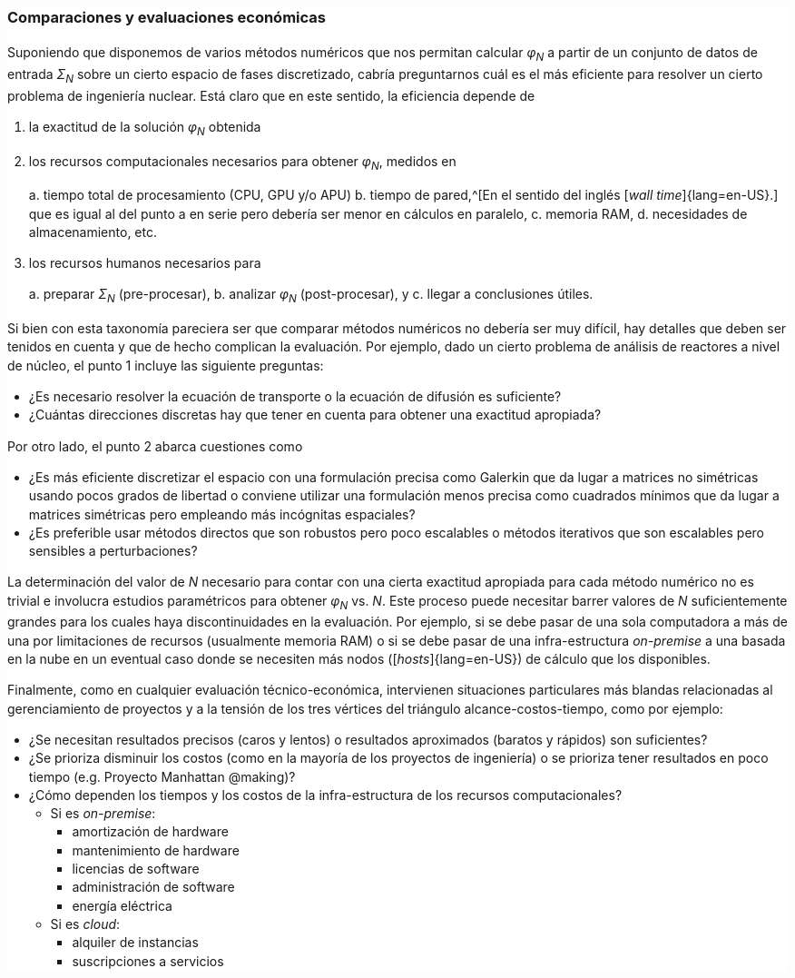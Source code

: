 



### Comparaciones y evaluaciones económicas

Suponiendo que disponemos de varios métodos numéricos que nos permitan calcular $\varphi_N$ a partir de un conjunto de datos de entrada $\Sigma_N$ sobre un cierto espacio de fases discretizado, cabría preguntarnos cuál es el más eficiente para resolver un cierto problema de ingeniería nuclear. Está claro que en este sentido, la eficiencia depende de

 1. la exactitud de la solución $\varphi_N$ obtenida
 2. los recursos computacionales necesarios para obtener $\varphi_N$, medidos en
 
     a. tiempo total de procesamiento (CPU, GPU y/o APU)
     b. tiempo de pared,^[En el sentido del inglés [*wall time*]{lang=en-US}.] que es igual al del punto a en serie pero debería ser menor en cálculos en paralelo,
     c. memoria RAM,
     d. necesidades de almacenamiento, etc.
    
 3. los recursos humanos necesarios para 
 
     a. preparar $\Sigma_N$ (pre-procesar),
     b. analizar $\varphi_N$ (post-procesar), y
     c. llegar a conclusiones útiles.
     
    
     
Si bien con esta taxonomía pareciera ser que comparar métodos numéricos no debería ser muy difícil, hay detalles que deben ser tenidos en cuenta y que de hecho complican la evaluación.
Por ejemplo, dado un cierto problema de análisis de reactores a nivel de núcleo, el punto 1 incluye las siguiente preguntas:

 * ¿Es necesario resolver la ecuación de transporte o la ecuación de difusión es suficiente?
 * ¿Cuántas direcciones discretas hay que tener en cuenta para obtener una exactitud apropiada?
 
Por otro lado, el punto 2 abarca cuestiones como

 * ¿Es más eficiente discretizar el espacio con una formulación precisa como Galerkin que da lugar a matrices no simétricas usando pocos grados de libertad o conviene utilizar una formulación menos precisa como cuadrados mínimos que da lugar a matrices simétricas pero empleando más incógnitas espaciales?
 * ¿Es preferible usar métodos directos que son robustos pero poco escalables o métodos iterativos que son escalables pero sensibles a perturbaciones?

La determinación del valor de $N$ necesario para contar con una cierta exactitud apropiada para cada método numérico no es trivial e involucra estudios paramétricos para obtener $\varphi_N$ vs. $N$. Este proceso puede necesitar barrer valores de $N$ suficientemente grandes para los cuales haya discontinuidades en la evaluación. Por ejemplo, si se debe pasar de una sola computadora a más de una por limitaciones de recursos (usualmente memoria RAM) o si se debe pasar de una infra-estructura *on-premise* a una basada en la nube en un eventual caso donde se necesiten más nodos ([*hosts*]{lang=en-US}) de cálculo que los disponibles.
 
Finalmente, como en cualquier evaluación técnico-económica, intervienen situaciones particulares más blandas relacionadas al gerenciamiento de proyectos y a la tensión de los tres vértices del triángulo alcance-costos-tiempo, como por ejemplo:

 * ¿Se necesitan resultados precisos (caros y lentos) o resultados aproximados (baratos y rápidos) son suficientes?
 * ¿Se prioriza disminuir los costos (como en la mayoría de los proyectos de ingeniería) o se prioriza tener resultados en poco tiempo (e.g. Proyecto Manhattan @making)?
 * ¿Cómo dependen los tiempos y los costos de la infra-estructura de los recursos computacionales? 
   - Si es *on-premise*:
     * amortización de hardware
     * mantenimiento de hardware
     * licencias de software
     * administración de software
     * energía eléctrica
   - Si es *cloud*: 
     * alquiler de instancias
     * suscripciones a servicios